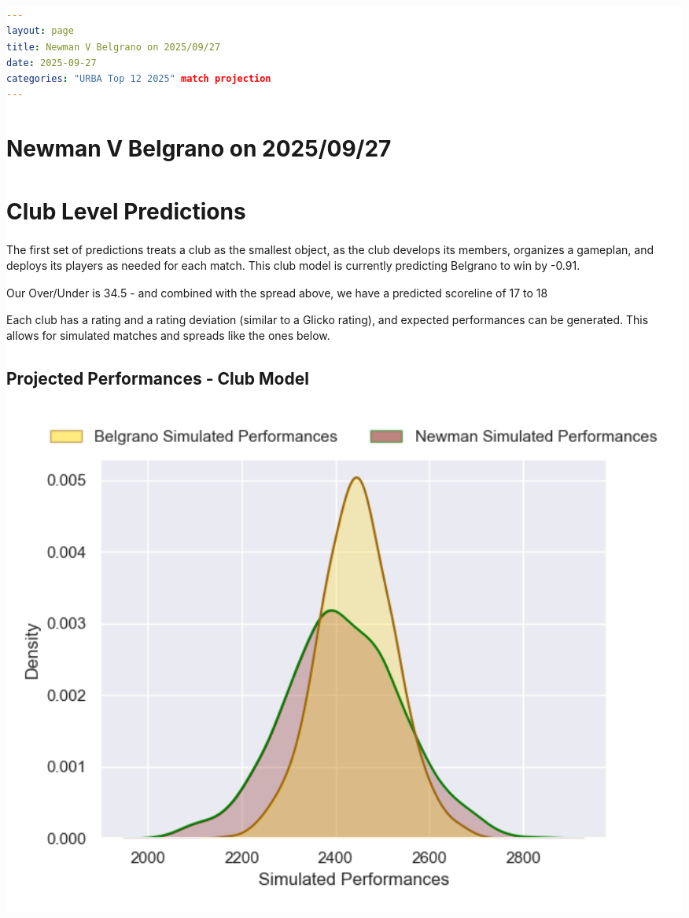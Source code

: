 ```yaml
---  
layout: page  
title: Newman V Belgrano on 2025/09/27  
date: 2025-09-27  
categories: "URBA Top 12 2025" match projection  
---
```

# Newman V Belgrano on 2025/09/27

# Club Level Predictions


The first set of predictions treats a club as the smallest object, as the club develops its members, organizes a gameplan, and deploys its players as needed for each match. This club model is currently predicting Belgrano to win by -0.91.

Our Over/Under is 34.5 - and combined with the spread above, we have a predicted scoreline of 17 to 18

Each club has a rating and a rating deviation (similar to a Glicko rating), and expected performances can be generated. This allows for simulated matches and spreads like the ones below.
## Projected Performances - Club Model


<p float="left">
<img src="../comp_files/plots/2025-09-27-Newman_V_Belgrano_performances.png" width="99%" />
</p>

